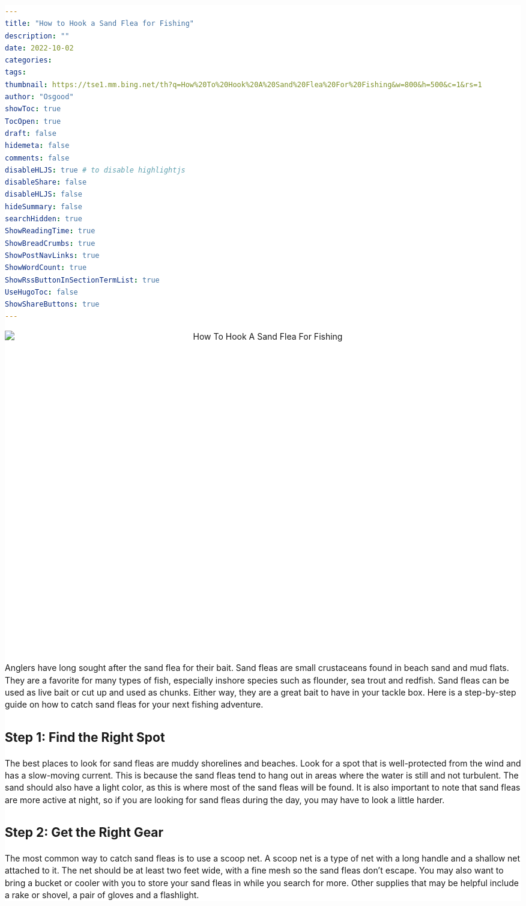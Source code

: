 ```yaml
---
title: "How to Hook a Sand Flea for Fishing"
description: ""
date: 2022-10-02
categories: 
tags: 
thumbnail: https://tse1.mm.bing.net/th?q=How%20To%20Hook%20A%20Sand%20Flea%20For%20Fishing&w=800&h=500&c=1&rs=1
author: "Osgood"
showToc: true
TocOpen: true
draft: false
hidemeta: false
comments: false
disableHLJS: true # to disable highlightjs
disableShare: false
disableHLJS: false
hideSummary: false
searchHidden: true
ShowReadingTime: true
ShowBreadCrumbs: true
ShowPostNavLinks: true
ShowWordCount: true
ShowRssButtonInSectionTermList: true
UseHugoToc: false
ShowShareButtons: true
---
```


<center>
	<img src="https://tse1.mm.bing.net/th?q=How%20To%20Hook%20A%20Sand%20Flea%20For%20Fishing&w=800&h=500&c=1&rs=1" alt="How To Hook A Sand Flea For Fishing" width="800" height="500" style="display: block; width: 100%; height: auto">
</center>

<p>Anglers have long sought after the sand flea for their bait. Sand fleas are small crustaceans found in beach sand and mud flats. They are a favorite for many types of fish, especially inshore species such as flounder, sea trout and redfish. Sand fleas can be used as live bait or cut up and used as chunks. Either way, they are a great bait to have in your tackle box. Here is a step-by-step guide on how to catch sand fleas for your next fishing adventure.</p>

<h2>Step 1: Find the Right Spot</h2>

<p>The best places to look for sand fleas are muddy shorelines and beaches. Look for a spot that is well-protected from the wind and has a slow-moving current. This is because the sand fleas tend to hang out in areas where the water is still and not turbulent. The sand should also have a light color, as this is where most of the sand fleas will be found. It is also important to note that sand fleas are more active at night, so if you are looking for sand fleas during the day, you may have to look a little harder.</p>

<h2>Step 2: Get the Right Gear</h2>

<p>The most common way to catch sand fleas is to use a scoop net. A scoop net is a type of net with a long handle and a shallow net attached to it. The net should be at least two feet wide, with a fine mesh so the sand fleas don’t escape. You may also want to bring a bucket or cooler with you to store your sand fleas in while you search for more. Other supplies that may be helpful include a rake or shovel, a pair of gloves and a flashlight.</p>
